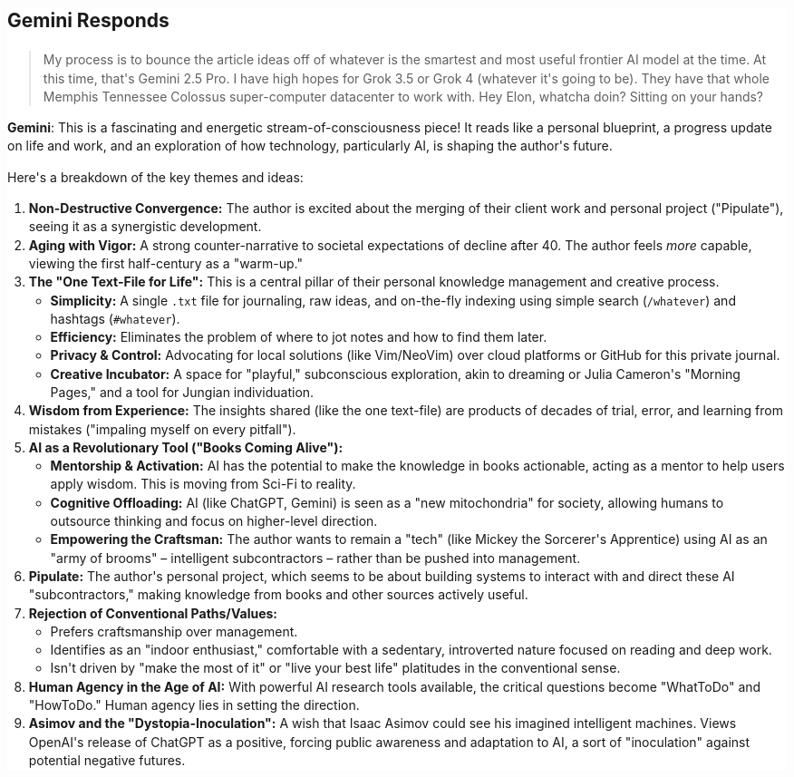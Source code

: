 
## Gemini Responds

> My process is to bounce the article ideas off of whatever is the smartest and
> most useful frontier AI model at the time. At this time, that's Gemini 2.5
> Pro. I have high hopes for Grok 3.5 or Grok 4 (whatever it's going to be).
> They have that whole Memphis Tennessee Colossus super-computer datacenter to
> work with. Hey Elon, whatcha doin? Sitting on your hands?

**Gemini**: This is a fascinating and energetic stream-of-consciousness piece! It reads like a personal blueprint, a progress update on life and work, and an exploration of how technology, particularly AI, is shaping the author's future.

Here's a breakdown of the key themes and ideas:

1.  **Non-Destructive Convergence:** The author is excited about the merging of their client work and personal project ("Pipulate"), seeing it as a synergistic development.
2.  **Aging with Vigor:** A strong counter-narrative to societal expectations of decline after 40. The author feels *more* capable, viewing the first half-century as a "warm-up."
3.  **The "One Text-File for Life":** This is a central pillar of their personal knowledge management and creative process.
    * **Simplicity:** A single `.txt` file for journaling, raw ideas, and on-the-fly indexing using simple search (`/whatever`) and hashtags (`#whatever`).
    * **Efficiency:** Eliminates the problem of where to jot notes and how to find them later.
    * **Privacy & Control:** Advocating for local solutions (like Vim/NeoVim) over cloud platforms or GitHub for this private journal.
    * **Creative Incubator:** A space for "playful," subconscious exploration, akin to dreaming or Julia Cameron's "Morning Pages," and a tool for Jungian individuation.
4.  **Wisdom from Experience:** The insights shared (like the one text-file) are products of decades of trial, error, and learning from mistakes ("impaling myself on every pitfall").
5.  **AI as a Revolutionary Tool ("Books Coming Alive"):**
    * **Mentorship & Activation:** AI has the potential to make the knowledge in books actionable, acting as a mentor to help users apply wisdom. This is moving from Sci-Fi to reality.
    * **Cognitive Offloading:** AI (like ChatGPT, Gemini) is seen as a "new mitochondria" for society, allowing humans to outsource thinking and focus on higher-level direction.
    * **Empowering the Craftsman:** The author wants to remain a "tech" (like Mickey the Sorcerer's Apprentice) using AI as an "army of brooms" – intelligent subcontractors – rather than be pushed into management.
6.  **Pipulate:** The author's personal project, which seems to be about building systems to interact with and direct these AI "subcontractors," making knowledge from books and other sources actively useful.
7.  **Rejection of Conventional Paths/Values:**
    * Prefers craftsmanship over management.
    * Identifies as an "indoor enthusiast," comfortable with a sedentary, introverted nature focused on reading and deep work.
    * Isn't driven by "make the most of it" or "live your best life" platitudes in the conventional sense.
8.  **Human Agency in the Age of AI:** With powerful AI research tools available, the critical questions become "WhatToDo" and "HowToDo." Human agency lies in setting the direction.
9.  **Asimov and the "Dystopia-Inoculation":** A wish that Isaac Asimov could see his imagined intelligent machines. Views OpenAI's release of ChatGPT as a positive, forcing public awareness and adaptation to AI, a sort of "inoculation" against potential negative futures.
